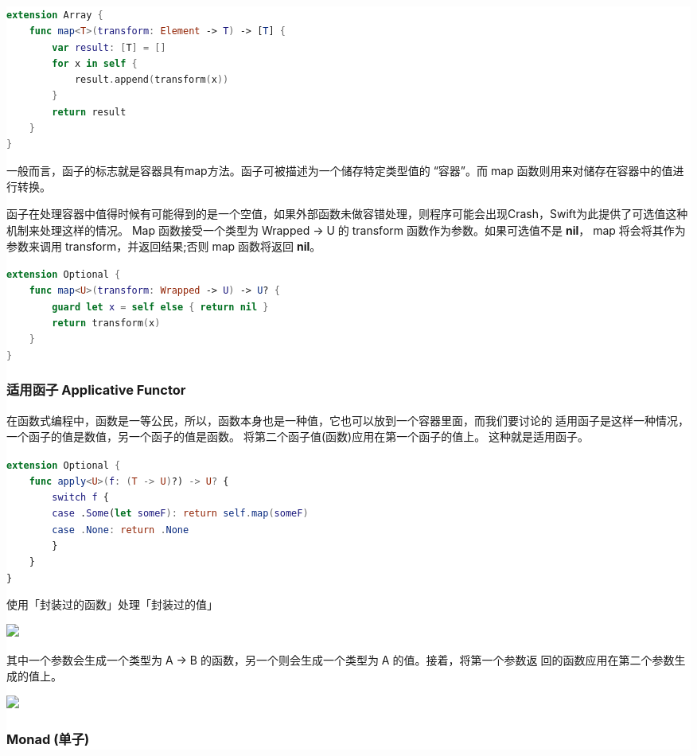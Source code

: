 ``` swift
extension Array {
    func map<T>(transform: Element -> T) -> [T] {
        var result: [T] = []
        for x in self {
            result.append(transform(x))
        }
        return result
    }
}
```

一般而言，函子的标志就是容器具有map方法。函子可被描述为一个储存特定类型值的 “容器”。而 map 函数则用来对储存在容器中的值进行转换。

函子在处理容器中值得时候有可能得到的是一个空值，如果外部函数未做容错处理，则程序可能会出现Crash，Swift为此提供了可选值这种机制来处理这样的情况。
Map 函数接受一个类型为 Wrapped -> U 的 transform 函数作为参数。如果可选值不是 **nil**， map 将会将其作为参数来调用 transform，并返回结果;否则 map 函数将返回 **nil**。 

```swift
extension Optional {
	func map<U>(transform: Wrapped -> U) -> U? { 
		guard let x = self else { return nil } 
		return transform(x) 
	} 
} 
```

### 适用函子 Applicative  Functor

在函数式编程中，函数是一等公民，所以，函数本身也是一种值，它也可以放到一个容器里面，而我们要讨论的 适用函子是这样一种情况，一个函子的值是数值，另一个函子的值是函数。 将第二个函子值(函数)应用在第一个函子的值上。 这种就是适用函子。

``` swift
extension Optional {
    func apply<U>(f: (T -> U)?) -> U? {
        switch f {
        case .Some(let someF): return self.map(someF)
        case .None: return .None
        }
    }
}
```

使用「封装过的函数」处理「封装过的值」

![](https://diycode.b0.upaiyun.com/photo/2019/16f255c67e2e3cf92808a972b436458b.png)

其中一个参数会生成一个类型为 A -> B 的函数，另一个则会生成一个类型为 A 的值。接着，将第一个参数返
回的函数应用在第二个参数生成的值上。

![](https://diycode.b0.upaiyun.com/photo/2019/887f2310a74810c61f768920aa13c6ed.png)



### Monad (单子)
